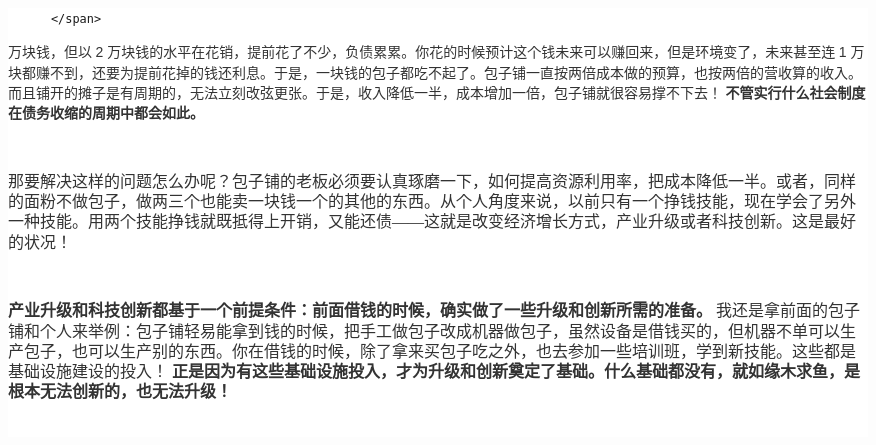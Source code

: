           </span>
<span style="line-height: 107%;font-family: 等线;color: rgb(51, 51, 51);background: white;">
           万块钱，但以
          </span>
<span style="line-height: 107%;font-family: Tahoma, sans-serif;color: rgb(51, 51, 51);background: white;">
           2
          </span>
<span style="line-height: 107%;font-family: 等线;color: rgb(51, 51, 51);background: white;">
           万块钱的水平在花销，提前花了不少，负债累累。你花的时候预计这个钱未来可以赚回来，但是环境变了，未来甚至连
          </span>
<span style="line-height: 107%;font-family: Tahoma, sans-serif;color: rgb(51, 51, 51);background: white;">
           1
          </span>
<span style="line-height: 107%;font-family: 等线;color: rgb(51, 51, 51);background: white;">
           万块都赚不到，还要为提前花掉的钱还利息。于是，一块钱的包子都吃不起了。包子铺一直按两倍成本做的预算，也按两倍的营收算的收入。而且铺开的摊子是有周期的，无法立刻改弦更张。于是，收入降低一半，成本增加一倍，包子铺就很容易撑不下去！
           <strong>
            不管实行什么社会制度在债务收缩的周期中都会如此。
           </strong>
</span>
</span>
</p>
<p>
<span style="font-size:14px;line-height:107%;font-family:等线;color:#333333;background:white;">
<br/>
</span>
</p>
<p>
<span style="line-height: 107%;font-family: 等线;color: rgb(51, 51, 51);background: white;font-size: 16px;">
          那要解决这样的问题怎么办呢？包子铺的老板必须要认真琢磨一下，如何提高资源利用率，把成本降低一半。或者，同样的面粉不做包子，做两三个也能卖一块钱一个的其他的东西。从个人角度来说，以前只有一个挣钱技能，现在学会了另外一种技能。用两个技能挣钱就既抵得上开销，又能还债——这就是改变经济增长方式，产业升级或者科技创新。这是最好的状况！
         </span>
</p>
<p>
<span style="font-size:14px;line-height:107%;font-family:等线;color:#333333;background:white;">
<br/>
</span>
</p>
<p>
<strong>
<span style="line-height: 107%;font-family: 等线;color: rgb(51, 51, 51);background: white;font-size: 16px;">
           产业升级和科技创新都基于一个前提条件：前面借钱的时候，确实做了一些升级和创新所需的准备。
          </span>
</strong>
<span style="line-height: 107%;font-family: 等线;color: rgb(51, 51, 51);background: white;font-size: 16px;">
          我还是拿前面的包子铺和个人来举例：包子铺轻易能拿到钱的时候，把手工做包子改成机器做包子，虽然设备是借钱买的，但机器不单可以生产包子，也可以生产别的东西。你在借钱的时候，除了拿来买包子吃之外，也去参加一些培训班，学到新技能。这些都是基础设施建设的投入！
          <strong>
           正是因为有这些基础设施投入，才为升级和创新奠定了基础。什么基础都没有，就如缘木求鱼，是根本无法创新的，也无法升级！
          </strong>
</span>
</p>
<p>
<span style="font-size:14px;line-height:107%;font-family:等线;color:#333333;background:white;">
<br/>
</span>
</p>
<p>
<span style="font-size: 20px;">